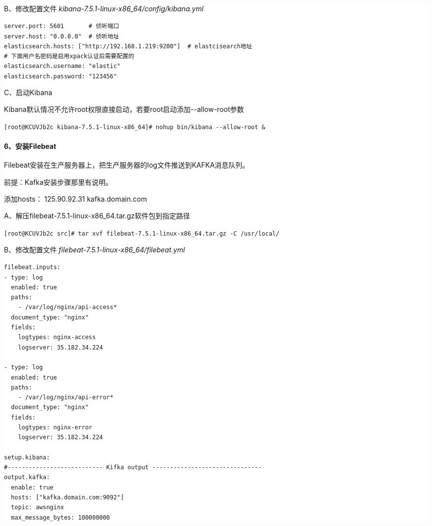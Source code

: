 B、修改配置文件 *kibana-7.5.1-linux-x86_64/config/kibana.yml*

```shell
server.port: 5601       # 侦听端口
server.host: "0.0.0.0"  # 侦听地址
elasticsearch.hosts: ["http://192.168.1.219:9200"]  # elastcisearch地址
# 下面用户名密码是启用xpack认证后需要配置的
elasticsearch.username: "elastic"
elasticsearch.password: "123456"
```

C、启动Kibana

Kibana默认情况不允许root权限直接启动，若要root启动添加--allow-root参数

```shell
[root@KCUVJb2c kibana-7.5.1-linux-x86_64]# nohup bin/kibana --allow-root &
```
#### 6、安装Filebeat
Filebeat安装在生产服务器上，把生产服务器的log文件推送到KAFKA消息队列。

前提：Kafka安装步骤那里有说明。

添加hosts： 125.90.92.31 kafka.domain.com

A、解压filebeat-7.5.1-linux-x86_64.tar.gz软件包到指定路径

```shell
[root@KCUVJb2c src]# tar xvf filebeat-7.5.1-linux-x86_64.tar.gz -C /usr/local/
```

B、修改配置文件 *filebeat-7.5.1-linux-x86_64/filebeat.yml*

```
filebeat.inputs:
- type: log
  enabled: true
  paths:
    - /var/log/nginx/api-access*
  document_type: "nginx"
  fields:
    logtypes: nginx-access
    logserver: 35.182.34.224

- type: log
  enabled: true
  paths:
    - /var/log/nginx/api-error*
  document_type: "nginx"
  fields:
    logtypes: nginx-error
    logserver: 35.182.34.224

setup.kibana:
#--------------------------- Kifka output -------------------------------
output.kafka:
  enable: true
  hosts: ["kafka.domain.com:9092"]
  topic: awsnginx
  max_message_bytes: 100000000
```
